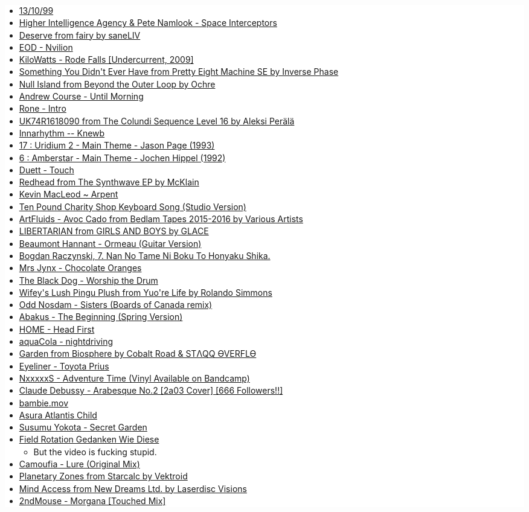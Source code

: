 - [13/10/99](https://www.youtube.com/watch?v=uF8XRaUub0s)
- [Higher Intelligence Agency & Pete Namlook - Space Interceptors](https://www.youtube.com/watch?v=__ThNVBDBu4)
- [Deserve from fairy by saneLIV](https://shikuramengarden.bandcamp.com/track/deserve)
- [EOD - Nvilion](https://www.youtube.com/watch?v=gMaa48iNkyE)
- [KiloWatts - Rode Falls [Undercurrent, 2009]](https://www.youtube.com/watch?v=5b_tQBQnggw)
- [Something You Didn't Ever Have from Pretty Eight Machine SE by Inverse Phase](https://inversephase.bandcamp.com/track/something-you-didnt-ever-have)
- [Null Island from Beyond the Outer Loop by Ochre](https://bandcamp.ochremusic.com/track/null-island)
- [Andrew Course - Until Morning](https://www.youtube.com/watch?v=pSIJCKG9xSY)
- [Rone - Intro](https://www.youtube.com/watch?v=7RVdwAZLbg0&list=PL0NuiAdPw9e60HaSCo8nnkPpAH_nXgNCK&index=27)
- [UK74R1618090 from The Colundi Sequence Level 16 by Aleksi Perälä](https://aleksiperala.bandcamp.com/track/uk74r1618090)
- [Innarhythm -- Knewb](https://soundcloud.com/innarythm-4-president/innarhythm-knewb)
- [17 : Uridium 2 - Main Theme - Jason Page (1993)](https://soundcloud.com/chiptunemasters/17-uridium-2-main-theme-jason?in=chiptunemasters/sets/the-masters-of-chitune-vol2-amiga)
- [6 : Amberstar - Main Theme - Jochen Hippel (1992)](https://soundcloud.com/chiptunemasters/6-amberstar-main-theme-jochen?in=chiptunemasters/sets/the-masters-of-chitune-vol2-amiga)
- [Duett - Touch](https://www.youtube.com/watch?v=3rmx_u82GYo)
- [Redhead from The Synthwave EP by McKlain](https://mcklain.bandcamp.com/track/redhead)
- [Kevin MacLeod ~ Arpent](https://www.youtube.com/watch?v=jL3hZGmAZYY)
- [Ten Pound Charity Shop Keyboard Song (Studio Version)](https://www.youtube.com/watch?v=i9sUrOpRrU4)
- [ArtFluids - Avoc Cado from Bedlam Tapes 2015​-​2016 by Various Artists](https://bedlamtapes.bandcamp.com/track/avoc-cado-3)
- [LIBERTARIAN from GIRLS AND BOYS by GLACE](https://menacecollective.bandcamp.com/track/libertarian)
- [Beaumont Hannant - Ormeau (Guitar Version)](https://www.youtube.com/watch?v=vV4GbQTr_G0)
- [Bogdan Raczynski, 7. Nan No Tame Ni Boku To Honyaku Shika.](https://www.youtube.com/watch?v=XeCLK8iralI&list=PL753C431446C932C7&index=8)
- [Mrs Jynx - Chocolate Oranges](https://www.youtube.com/watch?v=dw8Xb2Bkq9g)
- [The Black Dog - Worship the Drum](https://www.youtube.com/watch?v=uVrddLJ9Ups)
- [Wifey's Lush Pingu Plush from Yuo're Life by Rolando Simmons](https://rolandosimmons.bandcamp.com/track/wifeys-lush-pingu-plush)
- [Odd Nosdam - Sisters (Boards of Canada remix)](https://www.youtube.com/watch?v=yzjoArxwW2E)
- [Abakus - The Beginning (Spring Version)](https://www.youtube.com/watch?v=GfwiyoPifYM&list=PL63ZO-jXFTasqvj7WdEFQ6QtG6UBrl9CR&index=90)
- [HOME - Head First](https://www.youtube.com/watch?v=j4Jyev7iTlE&list=PL63ZO-jXFTasqvj7WdEFQ6QtG6UBrl9CR&index=10)
- [aquaCola - nightdriving](https://www.youtube.com/watch?v=ETQJZHYlc3g&list=PL63ZO-jXFTasqvj7WdEFQ6QtG6UBrl9CR&index=57)
- [Garden from Biosphere by Cobalt Road & STΛQQ ƟVERFLƟ](https://bedlamtapes.bandcamp.com/track/garden)
- [Eyeliner - Toyota Prius](https://www.youtube.com/watch?v=GyvH4rQWNtI&list=PLKKkCqvxFPHbQXZaltdQE999ZeO39ZwMF&index=14)
- [NxxxxxS - Adventure Time (Vinyl Available on Bandcamp)](https://www.youtube.com/watch?v=Lqc7YtwU490&list=PLKKkCqvxFPHbQXZaltdQE999ZeO39ZwMF&index=25)
- [Claude Debussy - Arabesque No.2 [2a03 Cover] [666 Followers!!]](https://soundcloud.com/fod-steve/claude-debussy-arabesque-no-2)
- [bambie.mov](https://www.youtube.com/watch?v=_Vx0BysqLPE)
- [Asura Atlantis Child](https://www.youtube.com/watch?v=4Lv9Cz08lNo&list=RDu81-2vGqdpU&index=15)
- [Susumu Yokota - Secret Garden](https://www.youtube.com/watch?v=Aij0xQQ2ZkE&list=RDu81-2vGqdpU&index=21)
- [Field Rotation Gedanken Wie Diese](https://www.youtube.com/watch?v=hn37i4tENR0&list=PLBjr8vFyI_6aNOk1qRvDELdM1TvTYiQTH&index=2&ab_channel=ToTem) 
  - But the video is fucking stupid. 
- [Camoufia - Lure (Original Mix)](https://www.youtube.com/watch?v=xzuxnjNGmWQ&list=PLbBNrT02e1sHuyTs3B6sxoK3wKRoRQ_y8&index=5&ab_channel=orilove)
- [Planetary Zones from Starcalc by Vektroid](https://vektroid.bandcamp.com/track/planetary-zones)
- [Mind Access from New Dreams Ltd. by Laserdisc Visions](https://vektroid.bandcamp.com/track/mind-access)
- [2ndMouse - Morgana [Touched Mix]](https://www.youtube.com/watch?v=j6Si0bwJb-o)